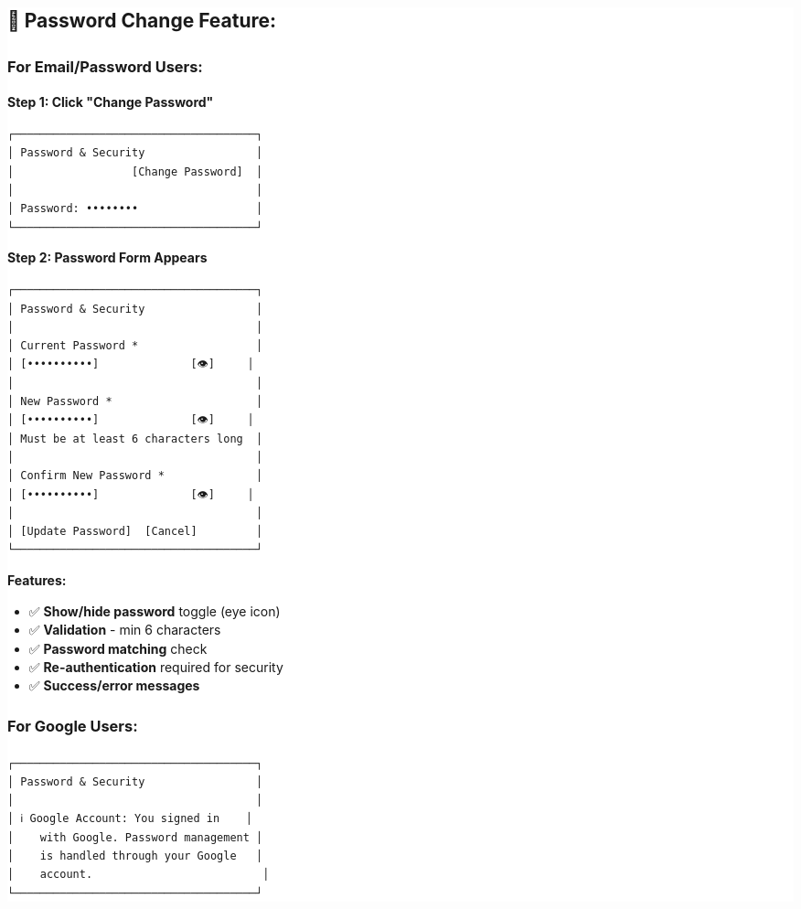 ## 🔐 **Password Change Feature:**

### **For Email/Password Users:**

**Step 1: Click "Change Password"**
```
┌─────────────────────────────────────┐
│ Password & Security                 │
│                  [Change Password]  │
│                                     │
│ Password: ••••••••                  │
└─────────────────────────────────────┘
```

**Step 2: Password Form Appears**
```
┌─────────────────────────────────────┐
│ Password & Security                 │
│                                     │
│ Current Password *                  │
│ [••••••••••]              [👁]     │
│                                     │
│ New Password *                      │
│ [••••••••••]              [👁]     │
│ Must be at least 6 characters long  │
│                                     │
│ Confirm New Password *              │
│ [••••••••••]              [👁]     │
│                                     │
│ [Update Password]  [Cancel]         │
└─────────────────────────────────────┘
```

**Features:**
- ✅ **Show/hide password** toggle (eye icon)
- ✅ **Validation** - min 6 characters
- ✅ **Password matching** check
- ✅ **Re-authentication** required for security
- ✅ **Success/error messages**

### **For Google Users:**

```
┌─────────────────────────────────────┐
│ Password & Security                 │
│                                     │
│ ℹ️ Google Account: You signed in    │
│    with Google. Password management │
│    is handled through your Google   │
│    account.                          │
└─────────────────────────────────────┘
```
